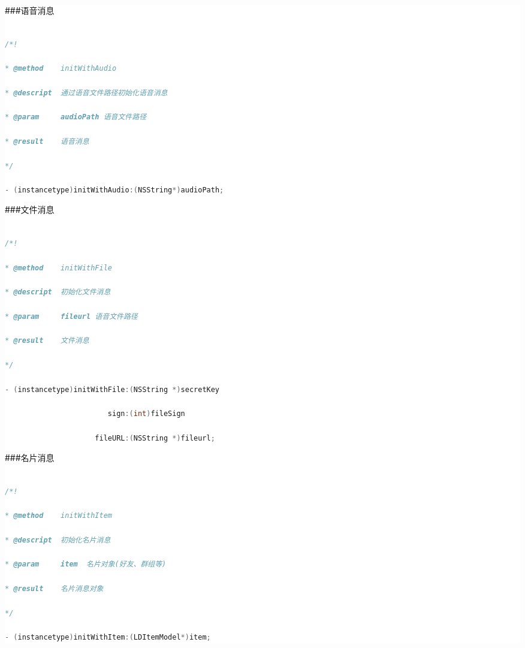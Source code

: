 
###语音消息

```objectivec

/*!

* @method    initWithAudio

* @descript  通过语音文件路径初始化语音消息

* @param     audioPath 语音文件路径

* @result    语音消息

*/

- (instancetype)initWithAudio:(NSString*)audioPath;

```

###文件消息

```objectivec

/*!

* @method    initWithFile

* @descript  初始化文件消息

* @param     fileurl 语音文件路径

* @result    文件消息

*/

- (instancetype)initWithFile:(NSString *)secretKey

                        sign:(int)fileSign

                     fileURL:(NSString *)fileurl;

```

###名片消息

```objectivec

/*!

* @method    initWithItem

* @descript  初始化名片消息

* @param     item  名片对象(好友、群组等)

* @result    名片消息对象

*/

- (instancetype)initWithItem:(LDItemModel*)item;

```

